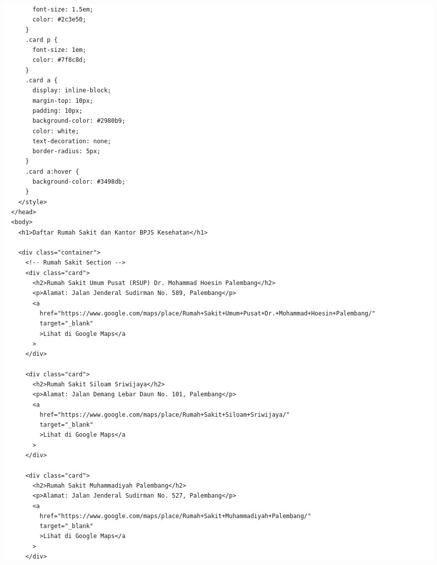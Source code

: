             font-size: 1.5em;
            color: #2c3e50;
          }
          .card p {
            font-size: 1em;
            color: #7f8c8d;
          }
          .card a {
            display: inline-block;
            margin-top: 10px;
            padding: 10px;
            background-color: #2980b9;
            color: white;
            text-decoration: none;
            border-radius: 5px;
          }
          .card a:hover {
            background-color: #3498db;
          }
        </style>
      </head>
      <body>
        <h1>Daftar Rumah Sakit dan Kantor BPJS Kesehatan</h1>

        <div class="container">
          <!-- Rumah Sakit Section -->
          <div class="card">
            <h2>Rumah Sakit Umum Pusat (RSUP) Dr. Mohammad Hoesin Palembang</h2>
            <p>Alamat: Jalan Jenderal Sudirman No. 589, Palembang</p>
            <a
              href="https://www.google.com/maps/place/Rumah+Sakit+Umum+Pusat+Dr.+Mohammad+Hoesin+Palembang/"
              target="_blank"
              >Lihat di Google Maps</a
            >
          </div>

          <div class="card">
            <h2>Rumah Sakit Siloam Sriwijaya</h2>
            <p>Alamat: Jalan Demang Lebar Daun No. 101, Palembang</p>
            <a
              href="https://www.google.com/maps/place/Rumah+Sakit+Siloam+Sriwijaya/"
              target="_blank"
              >Lihat di Google Maps</a
            >
          </div>

          <div class="card">
            <h2>Rumah Sakit Muhammadiyah Palembang</h2>
            <p>Alamat: Jalan Jenderal Sudirman No. 527, Palembang</p>
            <a
              href="https://www.google.com/maps/place/Rumah+Sakit+Muhammadiyah+Palembang/"
              target="_blank"
              >Lihat di Google Maps</a
            >
          </div>
